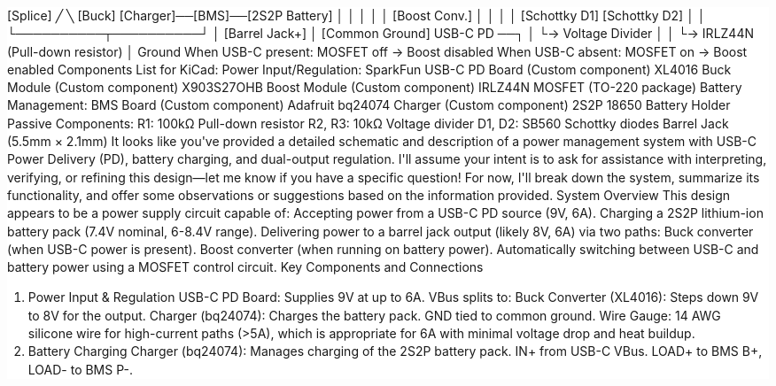  [Splice]
 ╱     ╲
[Buck]   [Charger]──[BMS]──[2S2P Battery]
   │                           │
   │                          │
   │                     [Boost Conv.]
   │                          │
   │                          │
[Schottky D1]            [Schottky D2]
       │                      │
       └──────────┬──────────┘
                  │
            [Barrel Jack+]
                  │
            [Common Ground]
USB-C PD ──┐           │
           └→ Voltage Divider
                  │    │
                  └→ IRLZ44N (Pull-down resistor)
                       │
                  Ground
When USB-C present: MOSFET off → Boost disabled
When USB-C absent:  MOSFET on  → Boost enabled
Components List for KiCad:
Power Input/Regulation:
SparkFun USB-C PD Board (Custom component)
XL4016 Buck Module (Custom component)
X903S27OHB Boost Module (Custom component)
IRLZ44N MOSFET (TO-220 package)
Battery Management:
BMS Board (Custom component)
Adafruit bq24074 Charger (Custom component)
2S2P 18650 Battery Holder
Passive Components:
R1: 100kΩ Pull-down resistor
R2, R3: 10kΩ Voltage divider
D1, D2: SB560 Schottky diodes
Barrel Jack (5.5mm × 2.1mm)
It looks like you've provided a detailed schematic and description of a power management system with USB-C Power Delivery (PD), battery charging, and dual-output regulation. I'll assume your intent is to ask for assistance with interpreting, verifying, or refining this design—let me know if you have a specific question! For now, I'll break down the system, summarize its functionality, and offer some observations or suggestions based on the information provided.
System Overview
This design appears to be a power supply circuit capable of:
Accepting power from a USB-C PD source (9V, 6A).
Charging a 2S2P lithium-ion battery pack (7.4V nominal, 6-8.4V range).
Delivering power to a barrel jack output (likely 8V, 6A) via two paths:
Buck converter (when USB-C power is present).
Boost converter (when running on battery power).
Automatically switching between USB-C and battery power using a MOSFET control circuit.
Key Components and Connections
1. Power Input & Regulation
USB-C PD Board: Supplies 9V at up to 6A.
VBus splits to:
Buck Converter (XL4016): Steps down 9V to 8V for the output.
Charger (bq24074): Charges the battery pack.
GND tied to common ground.
Wire Gauge: 14 AWG silicone wire for high-current paths (>5A), which is appropriate for 6A with minimal voltage drop and heat buildup.
2. Battery Charging
Charger (bq24074): Manages charging of the 2S2P battery pack.
IN+ from USB-C VBus.
LOAD+ to BMS B+, LOAD- to BMS P-.